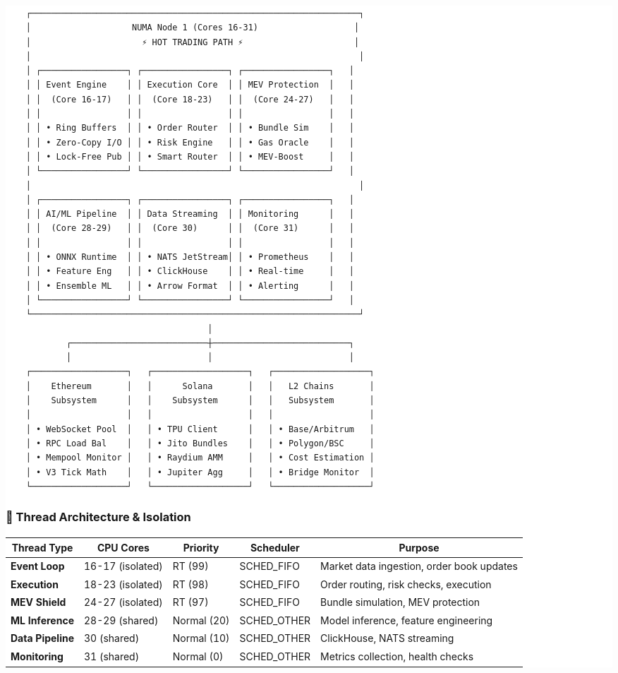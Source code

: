 ```
    ┌─────────────────────────────────────────────────────────────────┐
    │                    NUMA Node 1 (Cores 16-31)                   │
    │                      ⚡ HOT TRADING PATH ⚡                      │
    │                                                                 │
    │ ┌─────────────────┐ ┌─────────────────┐ ┌─────────────────┐   │
    │ │ Event Engine    │ │ Execution Core  │ │ MEV Protection  │   │
    │ │  (Core 16-17)   │ │  (Core 18-23)   │ │  (Core 24-27)   │   │
    │ │                 │ │                 │ │                 │   │
    │ │ • Ring Buffers  │ │ • Order Router  │ │ • Bundle Sim    │   │
    │ │ • Zero-Copy I/O │ │ • Risk Engine   │ │ • Gas Oracle    │   │
    │ │ • Lock-Free Pub │ │ • Smart Router  │ │ • MEV-Boost     │   │
    │ └─────────────────┘ └─────────────────┘ └─────────────────┘   │
    │                                                                 │
    │ ┌─────────────────┐ ┌─────────────────┐ ┌─────────────────┐   │
    │ │ AI/ML Pipeline  │ │ Data Streaming  │ │ Monitoring      │   │
    │ │  (Core 28-29)   │ │  (Core 30)      │ │  (Core 31)      │   │
    │ │                 │ │                 │ │                 │   │
    │ │ • ONNX Runtime  │ │ • NATS JetStream│ │ • Prometheus    │   │
    │ │ • Feature Eng   │ │ • ClickHouse    │ │ • Real-time     │   │
    │ │ • Ensemble ML   │ │ • Arrow Format  │ │ • Alerting      │   │
    │ └─────────────────┘ └─────────────────┘ └─────────────────┘   │
    └─────────────────────────────────────────────────────────────────┘
                                        │
            ┌───────────────────────────┼───────────────────────────┐
            │                           │                           │
    ┌───────────────────┐   ┌───────────────────┐   ┌───────────────────┐
    │    Ethereum       │   │      Solana       │   │   L2 Chains       │
    │    Subsystem      │   │    Subsystem      │   │   Subsystem       │
    │                   │   │                   │   │                   │
    │ • WebSocket Pool  │   │ • TPU Client      │   │ • Base/Arbitrum   │
    │ • RPC Load Bal    │   │ • Jito Bundles    │   │ • Polygon/BSC     │
    │ • Mempool Monitor │   │ • Raydium AMM     │   │ • Cost Estimation │
    │ • V3 Tick Math    │   │ • Jupiter Agg     │   │ • Bridge Monitor  │
    └───────────────────┘   └───────────────────┘   └───────────────────┘
```

### 🧵 Thread Architecture & Isolation

| **Thread Type** | **CPU Cores** | **Priority** | **Scheduler** | **Purpose** |
|-----------------|---------------|--------------|---------------|-------------|
| **Event Loop** | 16-17 (isolated) | RT (99) | SCHED_FIFO | Market data ingestion, order book updates |
| **Execution** | 18-23 (isolated) | RT (98) | SCHED_FIFO | Order routing, risk checks, execution |
| **MEV Shield** | 24-27 (isolated) | RT (97) | SCHED_FIFO | Bundle simulation, MEV protection |
| **ML Inference** | 28-29 (shared) | Normal (20) | SCHED_OTHER | Model inference, feature engineering |
| **Data Pipeline** | 30 (shared) | Normal (10) | SCHED_OTHER | ClickHouse, NATS streaming |
| **Monitoring** | 31 (shared) | Normal (0) | SCHED_OTHER | Metrics collection, health checks |
